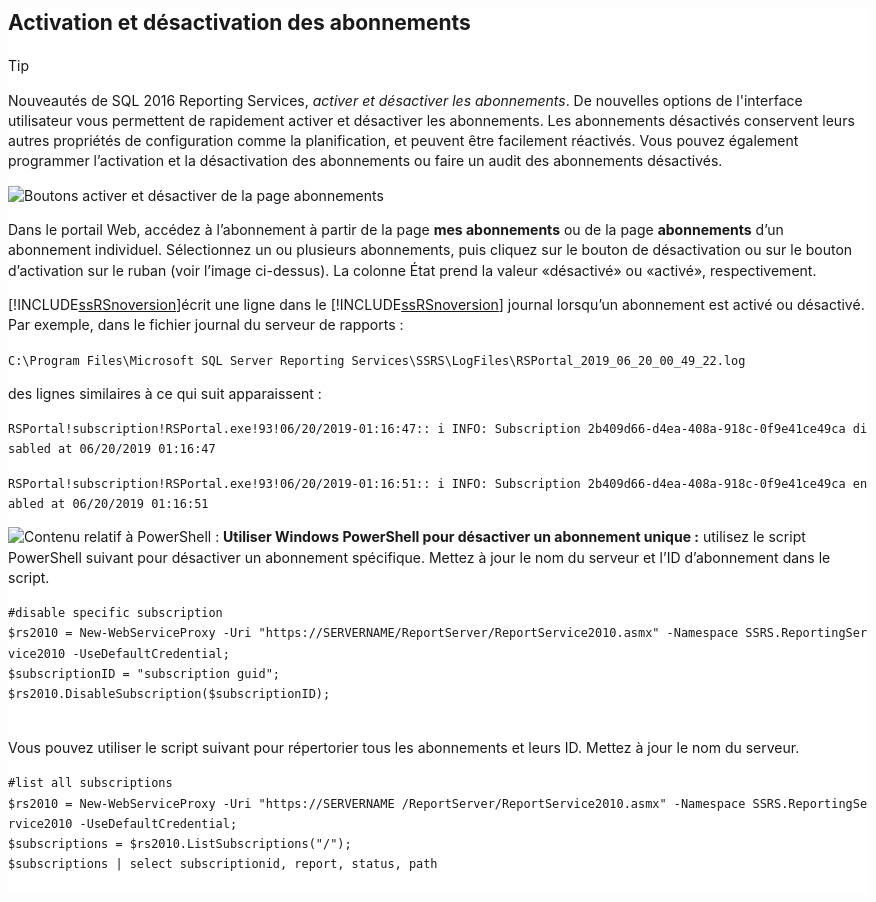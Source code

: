##  <a name="bkmk_disable_subscription"></a>Activation et désactivation des abonnements  
  
>[!TIP]  
>Nouveautés de SQL 2016 Reporting Services, *activer et désactiver les abonnements*. De nouvelles options de l'interface utilisateur vous permettent de rapidement activer et désactiver les abonnements. Les abonnements désactivés conservent leurs autres propriétés de configuration comme la planification, et peuvent être facilement réactivés. Vous pouvez également programmer l’activation et la désactivation des abonnements ou faire un audit des abonnements désactivés.  
  
  ![Boutons activer et désactiver de la page abonnements ](../../reporting-services/subscriptions/media/disable-or-pause-report-and-subscription-processing/subscription-enable-and-disable-buttons.png)  
  
Dans le portail Web, accédez à l’abonnement à partir de la page **mes abonnements** ou de la page **abonnements** d’un abonnement individuel. Sélectionnez un ou plusieurs abonnements, puis cliquez sur le bouton de désactivation ou sur le bouton d’activation sur le ruban (voir l’image ci-dessus). La colonne État prend la valeur «désactivé» ou «activé», respectivement.  
  
 [!INCLUDE[ssRSnoversion](../../includes/ssrsnoversion-md.md)]écrit une ligne dans le [!INCLUDE[ssRSnoversion](../../includes/ssrsnoversion-md.md)] journal lorsqu’un abonnement est activé ou désactivé. Par exemple, dans le fichier journal du serveur de rapports :  
  
 `C:\Program Files\Microsoft SQL Server Reporting Services\SSRS\LogFiles\RSPortal_2019_06_20_00_49_22.log`  
  
 des lignes similaires à ce qui suit apparaissent :  
  
 `RSPortal!subscription!RSPortal.exe!93!06/20/2019-01:16:47:: i INFO: Subscription 2b409d66-d4ea-408a-918c-0f9e41ce49ca disabled at 06/20/2019 01:16:47`  
  
 `RSPortal!subscription!RSPortal.exe!93!06/20/2019-01:16:51:: i INFO: Subscription 2b409d66-d4ea-408a-918c-0f9e41ce49ca enabled at 06/20/2019 01:16:51`  
  
![Contenu relatif à PowerShell](https://docs.microsoft.com/analysis-services/analysis-services/instances/install-windows/media/rs-powershellicon.jpg "Contenu relatif à PowerShell") : **Utiliser Windows PowerShell pour désactiver un abonnement unique :** utilisez le script PowerShell suivant pour désactiver un abonnement spécifique. Mettez à jour le nom du serveur et l’ID d’abonnement dans le script.  
  
```PS  
#disable specific subscription  
$rs2010 = New-WebServiceProxy -Uri "https://SERVERNAME/ReportServer/ReportService2010.asmx" -Namespace SSRS.ReportingService2010 -UseDefaultCredential;  
$subscriptionID = "subscription guid";  
$rs2010.DisableSubscription($subscriptionID);  
  
```  
  
 Vous pouvez utiliser le script suivant pour répertorier tous les abonnements et leurs ID. Mettez à jour le nom du serveur.  
  
```  
#list all subscriptions  
$rs2010 = New-WebServiceProxy -Uri "https://SERVERNAME /ReportServer/ReportService2010.asmx" -Namespace SSRS.ReportingService2010 -UseDefaultCredential;  
$subscriptions = $rs2010.ListSubscriptions("/");  
$subscriptions | select subscriptionid, report, status, path  
  
```  
  
